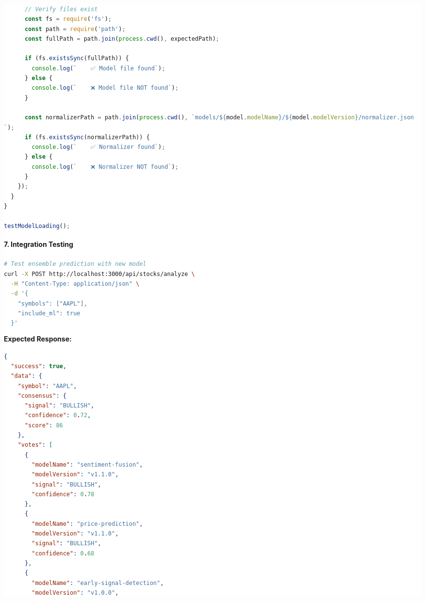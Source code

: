 ```typescript
      // Verify files exist
      const fs = require('fs');
      const path = require('path');
      const fullPath = path.join(process.cwd(), expectedPath);

      if (fs.existsSync(fullPath)) {
        console.log(`    ✅ Model file found`);
      } else {
        console.log(`    ❌ Model file NOT found`);
      }

      const normalizerPath = path.join(process.cwd(), `models/${model.modelName}/${model.modelVersion}/normalizer.json`);
      if (fs.existsSync(normalizerPath)) {
        console.log(`    ✅ Normalizer found`);
      } else {
        console.log(`    ❌ Normalizer NOT found`);
      }
    });
  }
}

testModelLoading();
```

#### 7. Integration Testing

```bash
# Test ensemble prediction with new model
curl -X POST http://localhost:3000/api/stocks/analyze \
  -H "Content-Type: application/json" \
  -d '{
    "symbols": ["AAPL"],
    "include_ml": true
  }'
```

**Expected Response:**
```json
{
  "success": true,
  "data": {
    "symbol": "AAPL",
    "consensus": {
      "signal": "BULLISH",
      "confidence": 0.72,
      "score": 86
    },
    "votes": [
      {
        "modelName": "sentiment-fusion",
        "modelVersion": "v1.1.0",
        "signal": "BULLISH",
        "confidence": 0.78
      },
      {
        "modelName": "price-prediction",
        "modelVersion": "v1.1.0",
        "signal": "BULLISH",
        "confidence": 0.68
      },
      {
        "modelName": "early-signal-detection",
        "modelVersion": "v1.0.0",
```